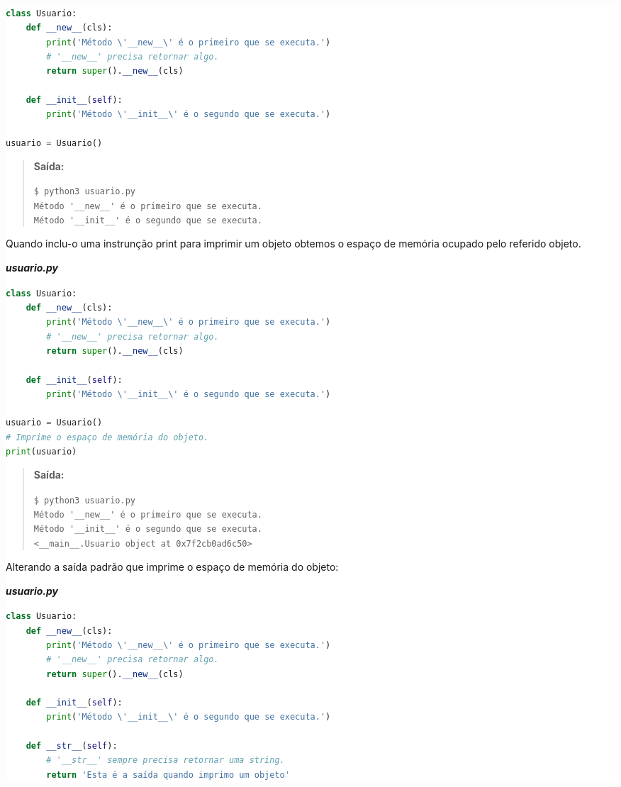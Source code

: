 ```python
class Usuario:
    def __new__(cls):
        print('Método \'__new__\' é o primeiro que se executa.')
        # '__new__' precisa retornar algo.
        return super().__new__(cls)

    def __init__(self):
        print('Método \'__init__\' é o segundo que se executa.')

usuario = Usuario()
```

> **Saída:**
> 
> ```
> $ python3 usuario.py 
> Método '__new__' é o primeiro que se executa.
> Método '__init__' é o segundo que se executa.
> ```

Quando inclu-o uma instrunção print para imprimir um objeto obtemos o espaço de memória ocupado pelo referido objeto.

***usuario.py***

```python
class Usuario:
    def __new__(cls):
        print('Método \'__new__\' é o primeiro que se executa.')
        # '__new__' precisa retornar algo.
        return super().__new__(cls)

    def __init__(self):
        print('Método \'__init__\' é o segundo que se executa.')

usuario = Usuario()
# Imprime o espaço de memória do objeto.
print(usuario)
```

> **Saída:**
> 
> ```
> $ python3 usuario.py 
> Método '__new__' é o primeiro que se executa.
> Método '__init__' é o segundo que se executa.
> <__main__.Usuario object at 0x7f2cb0ad6c50>
> ```

Alterando a saída padrão que imprime o espaço de memória do objeto:

***usuario.py***

```python
class Usuario:
    def __new__(cls):
        print('Método \'__new__\' é o primeiro que se executa.')
        # '__new__' precisa retornar algo.
        return super().__new__(cls)

    def __init__(self):
        print('Método \'__init__\' é o segundo que se executa.')

    def __str__(self):
        # '__str__' sempre precisa retornar uma string.
        return 'Esta é a saída quando imprimo um objeto'

```